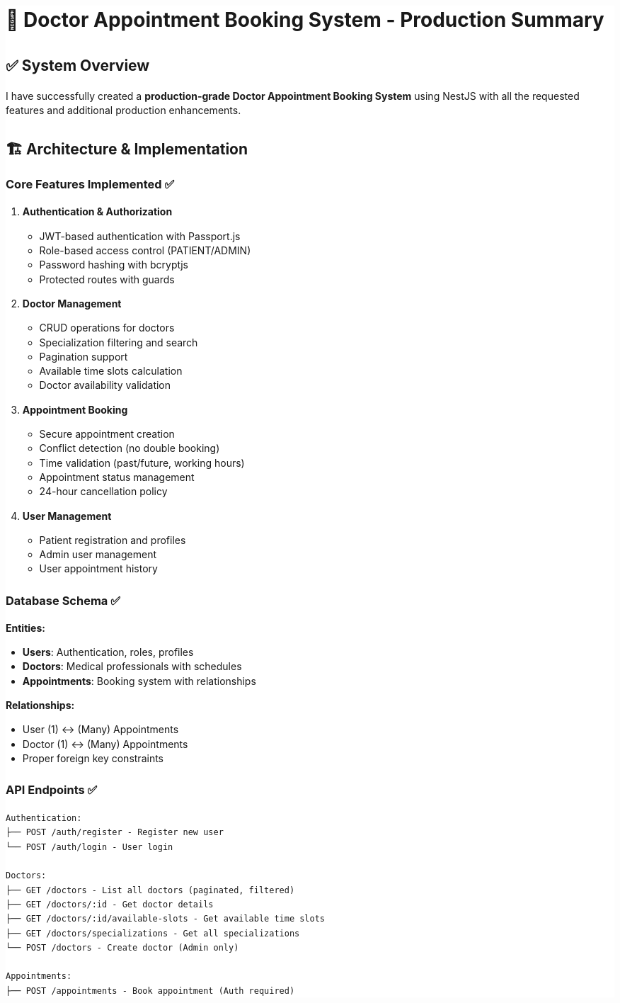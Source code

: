 # 🎯 Doctor Appointment Booking System - Production Summary

## ✅ System Overview

I have successfully created a **production-grade Doctor Appointment Booking System** using NestJS with all the requested features and additional production enhancements.

## 🏗️ Architecture & Implementation

### Core Features Implemented ✅

1. **Authentication & Authorization**
   - JWT-based authentication with Passport.js
   - Role-based access control (PATIENT/ADMIN)
   - Password hashing with bcryptjs
   - Protected routes with guards

2. **Doctor Management**
   - CRUD operations for doctors
   - Specialization filtering and search
   - Pagination support
   - Available time slots calculation
   - Doctor availability validation

3. **Appointment Booking**
   - Secure appointment creation
   - Conflict detection (no double booking)
   - Time validation (past/future, working hours)
   - Appointment status management
   - 24-hour cancellation policy

4. **User Management**
   - Patient registration and profiles
   - Admin user management
   - User appointment history

### Database Schema ✅

**Entities:**
- **Users**: Authentication, roles, profiles
- **Doctors**: Medical professionals with schedules
- **Appointments**: Booking system with relationships

**Relationships:**
- User (1) ↔ (Many) Appointments
- Doctor (1) ↔ (Many) Appointments
- Proper foreign key constraints

### API Endpoints ✅

```
Authentication:
├── POST /auth/register - Register new user
└── POST /auth/login - User login

Doctors:
├── GET /doctors - List all doctors (paginated, filtered)
├── GET /doctors/:id - Get doctor details
├── GET /doctors/:id/available-slots - Get available time slots
├── GET /doctors/specializations - Get all specializations
└── POST /doctors - Create doctor (Admin only)

Appointments:
├── POST /appointments - Book appointment (Auth required)
```